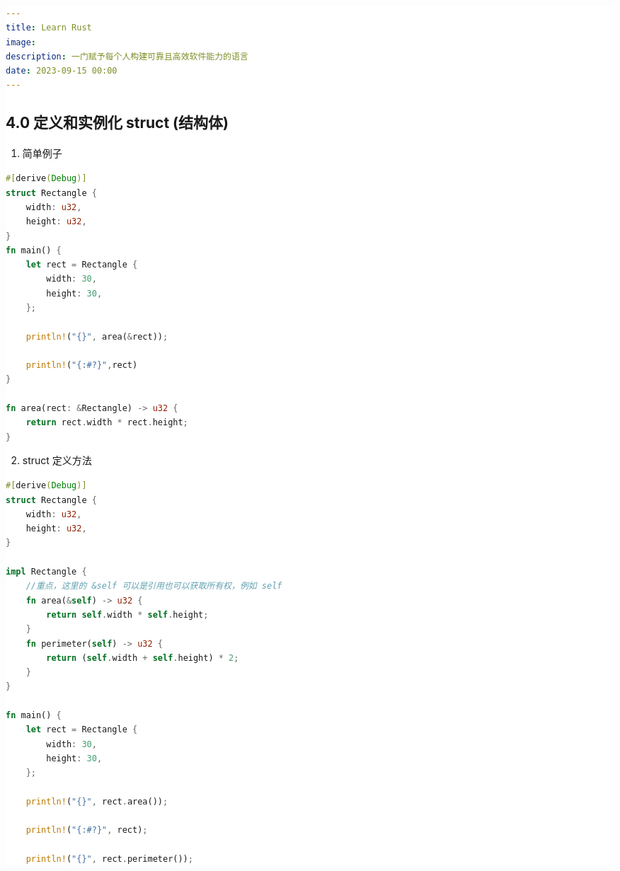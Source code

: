 ```yaml
---
title: Learn Rust
image:
description: 一门赋予每个人构建可靠且高效软件能力的语言
date: 2023-09-15 00:00
---
```


## 4.0 定义和实例化 struct (结构体)

1. 简单例子

```rs
#[derive(Debug)]
struct Rectangle {
    width: u32,
    height: u32,
}
fn main() {
    let rect = Rectangle {
        width: 30,
        height: 30,
    };

    println!("{}", area(&rect));

    println!("{:#?}",rect)
}

fn area(rect: &Rectangle) -> u32 {
    return rect.width * rect.height;
}
```

2. struct 定义方法

```rs
#[derive(Debug)]
struct Rectangle {
    width: u32,
    height: u32,
}

impl Rectangle {
    //重点，这里的 &self 可以是引用也可以获取所有权，例如 self
    fn area(&self) -> u32 {
        return self.width * self.height;
    }
    fn perimeter(self) -> u32 {
        return (self.width + self.height) * 2;
    }
}

fn main() {
    let rect = Rectangle {
        width: 30,
        height: 30,
    };

    println!("{}", rect.area());

    println!("{:#?}", rect);

    println!("{}", rect.perimeter());
```
